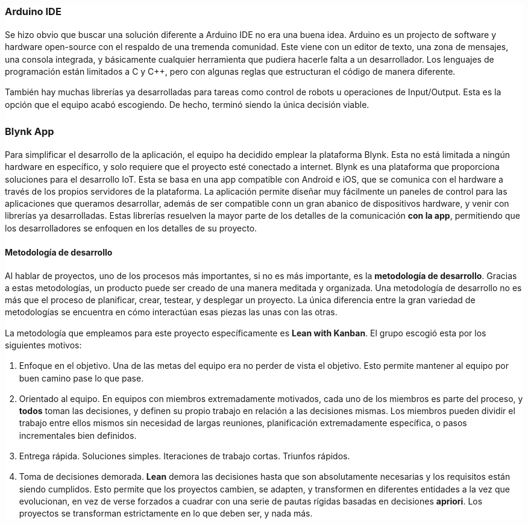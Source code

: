 ### Arduino IDE
Se hizo obvio que buscar una solución diferente a Arduino IDE no era una buena idea. Arduino
es un projecto de software y hardware open-source con el respaldo de una tremenda comunidad.
Este viene con un editor de texto, una zona de mensajes, una consola integrada, y básicamente
cualquier herramienta que pudiera hacerle falta a un desarrollador. Los lenguajes de programación
están limitados a C y C++, pero con algunas reglas que estructuran el código de manera diferente.

También hay muchas librerías ya desarrolladas para tareas como control de robots u operaciones de
Input/Output. Esta es la opción que el equipo acabó escogiendo. De hecho, terminó siendo la única
decisión viable.

### Blynk App
Para simplificar el desarrollo de la aplicación, el equipo ha decidido emplear la plataforma Blynk.
Esta no está limitada a ningún hardware en específico, y solo requiere que el proyecto esté conectado
a internet. Blynk es una plataforma que proporciona soluciones para el desarrollo IoT. Esta se basa en una app
compatible con Android e iOS, que se comunica con el hardware a través de los propios servidores
de la plataforma. La aplicación permite diseñar muy fácilmente un paneles de control para las
aplicaciones que queramos desarrollar, además de ser compatible conn un gran abanico de dispositivos
hardware, y venir con librerías ya desarrolladas. Estas librerías resuelven la mayor parte de los
detalles de la comunicación __con la app__, permitiendo que los desarrolladores se enfoquen en los
detalles de su proyecto.

#### Metodología de desarrollo
Al hablar de proyectos, uno de los procesos más importantes, si no es más importante,
es la __metodología de desarrollo__. Gracias a estas metodologías, un producto
puede ser creado de una manera meditada y organizada. Una metodología de
desarrollo no es más que el proceso de planificar, crear, testear, y desplegar un
proyecto. La única diferencia entre la gran variedad de metodologías se encuentra
en cómo interactúan esas piezas las unas con las otras.

La metodología que empleamos para este proyecto específicamente es __Lean with Kanban__.
El grupo escogió esta por los siguientes motivos:

1. Enfoque en el objetivo. 
Una de las metas del equipo era no perder de vista el objetivo. Esto permite
mantener al equipo por buen camino pase lo que pase.

2. Orientado al equipo.
En equipos con miembros extremadamente motivados, cada uno de los miembros
es parte del proceso, y __todos__ toman las decisiones, y definen su propio
trabajo en relación a las decisiones mismas. Los miembros pueden dividir
el trabajo entre ellos mismos sin necesidad de largas reuniones, planificación
extremadamente específica, o pasos incrementales bien definidos.

3. Entrega rápida.
Soluciones simples. Iteraciones de trabajo cortas. Triunfos rápidos.

4. Toma de decisiones demorada.
__Lean__ demora las decisiones hasta que son absolutamente necesarias y los
requisitos están siendo cumplidos. Esto permite que los proyectos cambien, se adapten,
y transformen en diferentes entidades a la vez que evolucionan, en vez de verse forzados
a cuadrar con una serie de pautas rígidas basadas en decisiones __apriori__. Los proyectos
se transforman estrictamente en lo que deben ser, y nada más.
